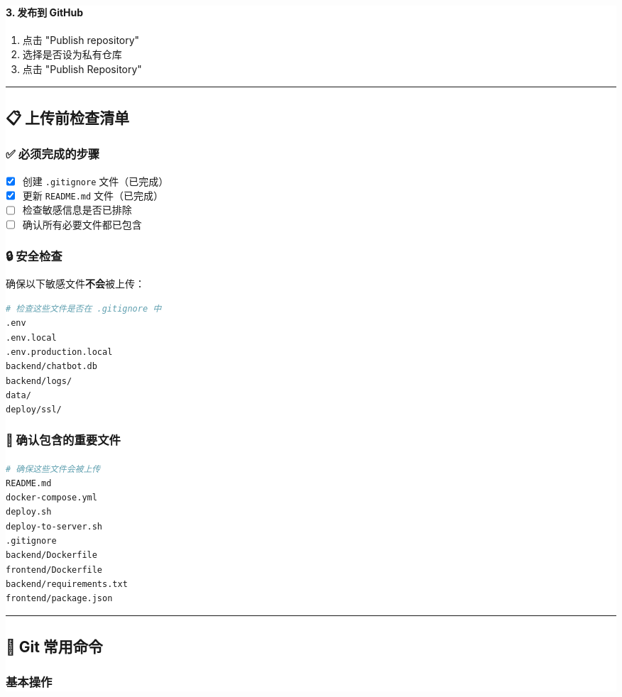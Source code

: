 #### 3. 发布到 GitHub
1. 点击 "Publish repository"
2. 选择是否设为私有仓库
3. 点击 "Publish Repository"

---

## 📋 上传前检查清单

### ✅ 必须完成的步骤

- [x] 创建 `.gitignore` 文件（已完成）
- [x] 更新 `README.md` 文件（已完成）
- [ ] 检查敏感信息是否已排除
- [ ] 确认所有必要文件都已包含

### 🔒 安全检查

确保以下敏感文件**不会**被上传：

```bash
# 检查这些文件是否在 .gitignore 中
.env
.env.local
.env.production.local
backend/chatbot.db
backend/logs/
data/
deploy/ssl/
```

### 📁 确认包含的重要文件

```bash
# 确保这些文件会被上传
README.md
docker-compose.yml
deploy.sh
deploy-to-server.sh
.gitignore
backend/Dockerfile
frontend/Dockerfile
backend/requirements.txt
frontend/package.json
```

---

## 🔧 Git 常用命令

### 基本操作
